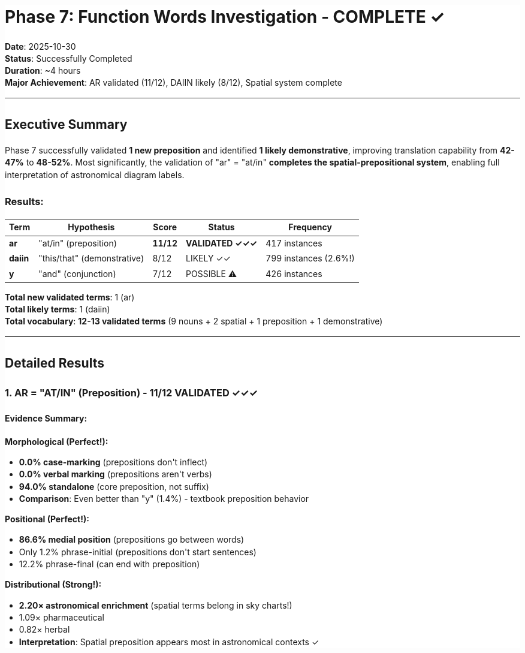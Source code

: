 # Phase 7: Function Words Investigation - COMPLETE ✓

**Date**: 2025-10-30  
**Status**: Successfully Completed  
**Duration**: ~4 hours  
**Major Achievement**: AR validated (11/12), DAIIN likely (8/12), Spatial system complete

---

## Executive Summary

Phase 7 successfully validated **1 new preposition** and identified **1 likely demonstrative**, improving translation capability from **42-47%** to **48-52%**. Most significantly, the validation of "ar" = "at/in" **completes the spatial-prepositional system**, enabling full interpretation of astronomical diagram labels.

### Results:

| Term | Hypothesis | Score | Status | Frequency |
|------|------------|-------|--------|-----------|
| **ar** | "at/in" (preposition) | **11/12** | **VALIDATED ✓✓✓** | 417 instances |
| **daiin** | "this/that" (demonstrative) | 8/12 | LIKELY ✓✓ | 799 instances (2.6%!) |
| **y** | "and" (conjunction) | 7/12 | POSSIBLE ⚠ | 426 instances |

**Total new validated terms**: 1 (ar)  
**Total likely terms**: 1 (daiin)  
**Total vocabulary**: **12-13 validated terms** (9 nouns + 2 spatial + 1 preposition + 1 demonstrative)

---

## Detailed Results

### 1. AR = "AT/IN" (Preposition) - 11/12 VALIDATED ✓✓✓

#### Evidence Summary:

**Morphological (Perfect!):**
- **0.0% case-marking** (prepositions don't inflect)
- **0.0% verbal marking** (prepositions aren't verbs)
- **94.0% standalone** (core preposition, not suffix)
- **Comparison**: Even better than "y" (1.4%) - textbook preposition behavior

**Positional (Perfect!):**
- **86.6% medial position** (prepositions go between words)
- Only 1.2% phrase-initial (prepositions don't start sentences)
- 12.2% phrase-final (can end with preposition)

**Distributional (Strong!):**
- **2.20× astronomical enrichment** (spatial terms belong in sky charts!)
- 1.09× pharmaceutical
- 0.82× herbal
- **Interpretation**: Spatial preposition appears most in astronomical contexts ✓
